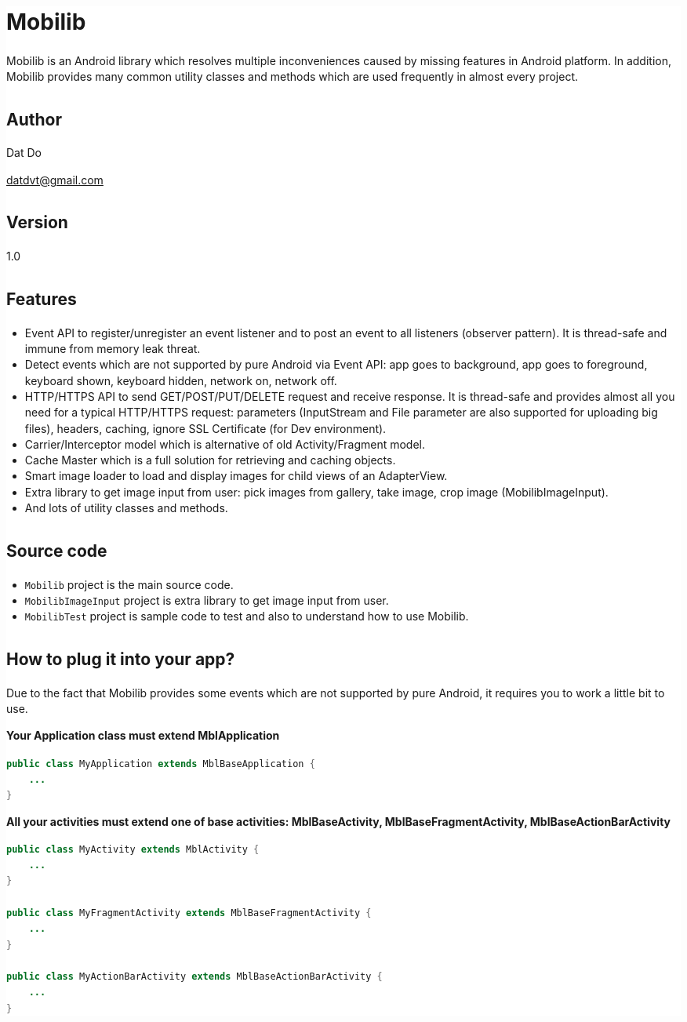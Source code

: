 Mobilib
=======
Mobilib is an Android library which resolves multiple inconveniences caused by missing features in Android platform. In addition, Mobilib provides many common utility classes and methods which are used frequently in almost every project.

Author
------
Dat Do

datdvt@gmail.com

Version
-------
1.0

Features
--------
  - Event API to register/unregister an event listener and to post an event to all listeners (observer pattern). It is thread-safe and immune from memory leak threat.
  - Detect events which are not supported by pure Android via Event API: app goes to background, app goes to foreground, keyboard shown, keyboard hidden, network on, network off.
  - HTTP/HTTPS API to send GET/POST/PUT/DELETE request and receive response. It is thread-safe and provides almost all you need for a typical HTTP/HTTPS request: parameters (InputStream and File parameter are also supported for uploading big files), headers, caching, ignore SSL Certificate (for Dev environment).
  - Carrier/Interceptor model which is alternative of old Activity/Fragment model.
  - Cache Master which is a full solution for retrieving and caching objects.
  - Smart image loader to load and display images for child views of an AdapterView.
  - Extra library to get image input from user: pick images from gallery, take image, crop image (MobilibImageInput).
  - And lots of utility classes and methods.

Source code
-----------
  - `Mobilib` project is the main source code.
  - `MobilibImageInput` project is extra library to get image input from user.
  - `MobilibTest` project is sample code to test and also to understand how to use Mobilib.

How to plug it into your app?
-----------------------------
Due to the fact that Mobilib provides some events which are not supported by pure Android, it requires you to work a little bit to use.

**Your Application class must extend MblApplication**
```java
public class MyApplication extends MblBaseApplication {
    ...
}
```

**All your activities must extend one of base activities: MblBaseActivity, MblBaseFragmentActivity, MblBaseActionBarActivity**
```java
public class MyActivity extends MblActivity {
    ...
}

public class MyFragmentActivity extends MblBaseFragmentActivity {
    ...
}

public class MyActionBarActivity extends MblBaseActionBarActivity {
    ...
}

```